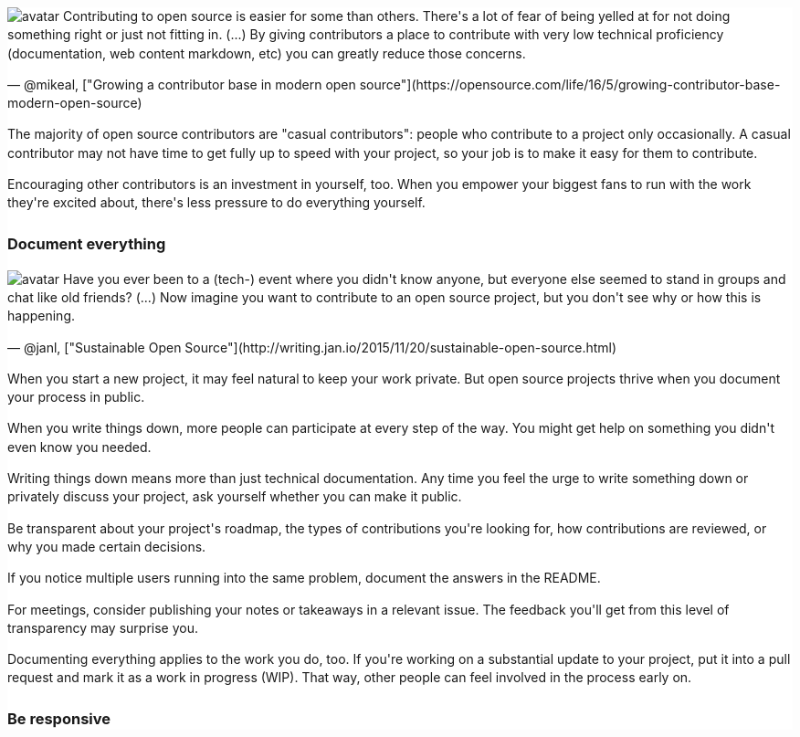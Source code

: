 <aside markdown="1" class="pquote">
  <img src="https://avatars3.githubusercontent.com/u/579?v=3&s=400" class="pquote-avatar" alt="avatar">
  Contributing to open source is easier for some than others. There's a lot of fear of being yelled at for not doing something right or just not fitting in. (...) By giving contributors a place to contribute with very low technical proficiency (documentation, web content markdown, etc) you can greatly reduce those concerns.
  <p markdown="1" class="pquote-credit">
— @mikeal, ["Growing a contributor base in modern open source"](https://opensource.com/life/16/5/growing-contributor-base-modern-open-source)
  </p>
</aside>

The majority of open source contributors are "casual contributors": people who contribute to a project only occasionally. A casual contributor may not have time to get fully up to speed with your project, so your job is to make it easy for them to contribute.

Encouraging other contributors is an investment in yourself, too. When you empower your biggest fans to run with the work they're excited about, there's less pressure to do everything yourself.

### Document everything

<aside markdown="1" class="pquote">
  <img src="https://avatars2.githubusercontent.com/u/11321?v=3&s=400" class="pquote-avatar" alt="avatar">
  Have you ever been to a (tech-) event where you didn't know anyone, but everyone else seemed to stand in groups and chat like old friends? (...) Now imagine you want to contribute to an open source project, but you don't see why or how this is happening.
  <p markdown="1" class="pquote-credit">
— @janl, ["Sustainable Open Source"](http://writing.jan.io/2015/11/20/sustainable-open-source.html)
  </p>
</aside>

When you start a new project, it may feel natural to keep your work private. But open source projects thrive when you document your process in public.

When you write things down, more people can participate at every step of the way. You might get help on something you didn't even know you needed.

Writing things down means more than just technical documentation. Any time you feel the urge to write something down or privately discuss your project, ask yourself whether you can make it public.

Be transparent about your project's roadmap, the types of contributions you're looking for, how contributions are reviewed, or why you made certain decisions.

If you notice multiple users running into the same problem, document the answers in the README.

For meetings, consider publishing your notes or takeaways in a relevant issue. The feedback you'll get from this level of transparency may surprise you.

Documenting everything applies to the work you do, too. If you're working on a substantial update to your project, put it into a pull request and mark it as a work in progress (WIP). That way, other people can feel involved in the process early on.

### Be responsive
